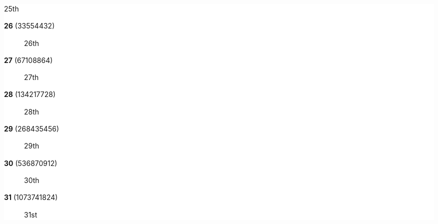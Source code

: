 25th

</dd> <dt>

<span id="26"></span>

<span id="26"></span>**26** (33554432)


</dt> <dd>

26th

</dd> <dt>

<span id="27"></span>

<span id="27"></span>**27** (67108864)


</dt> <dd>

27th

</dd> <dt>

<span id="28"></span>

<span id="28"></span>**28** (134217728)


</dt> <dd>

28th

</dd> <dt>

<span id="29"></span>

<span id="29"></span>**29** (268435456)


</dt> <dd>

29th

</dd> <dt>

<span id="30"></span>

<span id="30"></span>**30** (536870912)


</dt> <dd>

30th

</dd> <dt>

<span id="31"></span>

<span id="31"></span>**31** (1073741824)


</dt> <dd>

31st
